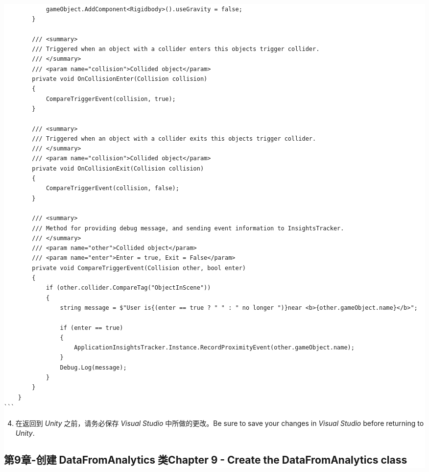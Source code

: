                 gameObject.AddComponent<Rigidbody>().useGravity = false;
            }

            /// <summary>
            /// Triggered when an object with a collider enters this objects trigger collider.
            /// </summary>
            /// <param name="collision">Collided object</param>
            private void OnCollisionEnter(Collision collision)
            {
                CompareTriggerEvent(collision, true);
            }

            /// <summary>
            /// Triggered when an object with a collider exits this objects trigger collider.
            /// </summary>
            /// <param name="collision">Collided object</param>
            private void OnCollisionExit(Collision collision)
            {
                CompareTriggerEvent(collision, false);
            }

            /// <summary>
            /// Method for providing debug message, and sending event information to InsightsTracker.
            /// </summary>
            /// <param name="other">Collided object</param>
            /// <param name="enter">Enter = true, Exit = False</param>
            private void CompareTriggerEvent(Collision other, bool enter)
            {
                if (other.collider.CompareTag("ObjectInScene"))
                {
                    string message = $"User is{(enter == true ? " " : " no longer ")}near <b>{other.gameObject.name}</b>";

                    if (enter == true)
                    {
                        ApplicationInsightsTracker.Instance.RecordProximityEvent(other.gameObject.name);
                    }
                    Debug.Log(message);
                }
            }
        }
    ```

4.  <span data-ttu-id="a936b-373">在返回到 *Unity* 之前，请务必保存 *Visual Studio* 中所做的更改。</span><span class="sxs-lookup"><span data-stu-id="a936b-373">Be sure to save your changes in *Visual Studio* before returning to *Unity*.</span></span>

## <a name="chapter-9---create-the-datafromanalytics-class"></a><span data-ttu-id="a936b-374">第9章-创建 DataFromAnalytics 类</span><span class="sxs-lookup"><span data-stu-id="a936b-374">Chapter 9 - Create the DataFromAnalytics class</span></span>
